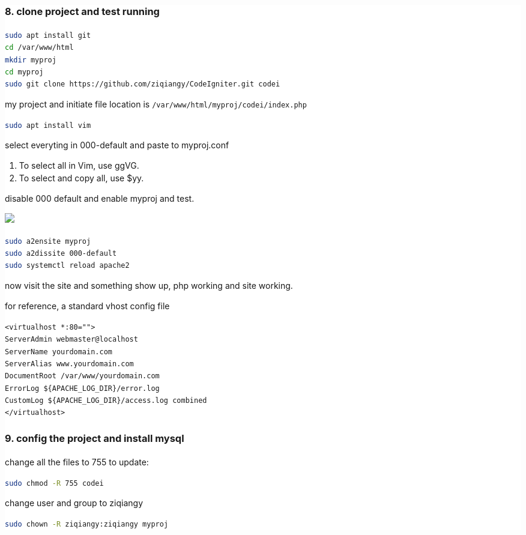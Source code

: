 ### 8. clone project and test running

```bash
sudo apt install git
cd /var/www/html
mkdir myproj
cd myproj
sudo git clone https://github.com/ziqiangy/CodeIgniter.git codei
```

my project and initiate file location is `/var/www/html/myproj/codei/index.php`

```bash
sudo apt install vim
```

select everyting in 000-default and paste to myproj.conf

1. To select all in Vim, use ggVG.
2. To select and copy all, use $yy.

disable 000 default and enable myproj and test.

![](C:\Users\peter\AppData\Roaming\marktext\images\2023-12-01-16-30-38-image.png)

```bash
sudo a2ensite myproj
sudo a2dissite 000-default
sudo systemctl reload apache2
```

now visit the site and something show up, php working and site working.

for reference, a standard vhost config file

```apacheconf
<virtualhost *:80="">  
ServerAdmin webmaster@localhost  
ServerName yourdomain.com  
ServerAlias www.yourdomain.com  
DocumentRoot /var/www/yourdomain.com  
ErrorLog ${APACHE_LOG_DIR}/error.log  
CustomLog ${APACHE_LOG_DIR}/access.log combined  
</virtualhost>
```

### 9. config the project and install mysql

change all the files to 755 to update:

```bash
sudo chmod -R 755 codei
```

change user and group to ziqiangy

```bash
sudo chown -R ziqiangy:ziqiangy myproj
```
